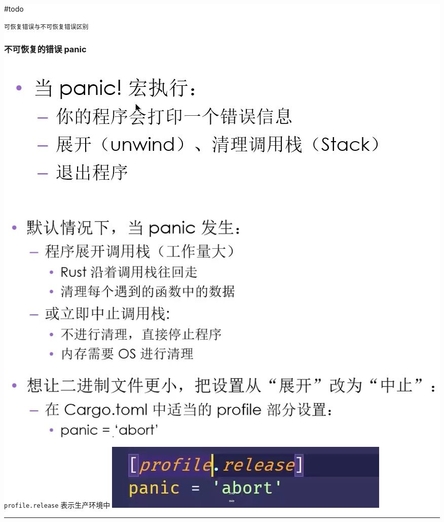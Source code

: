 #todo
```ad-question
可恢复错误与不可恢复错误区别
```

 
### 不可恢复的错误 panic
![](assets/Pasted%20image%2020220508222400.png)

![](assets/Pasted%20image%2020220508222502.png)

`profile.release` 表示生产环境中
![](assets/Pasted%20image%2020220508222700.png)

---